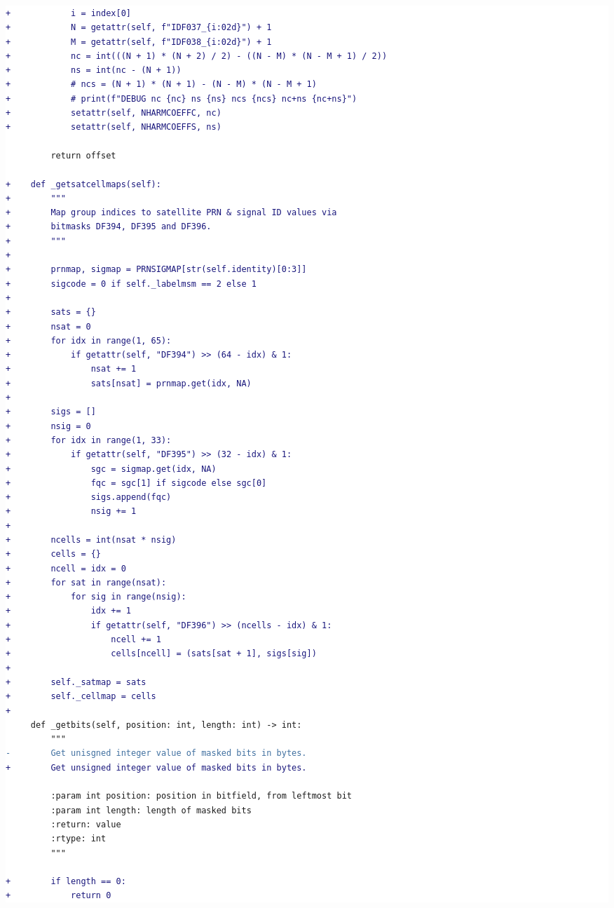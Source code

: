 ```diff
+            i = index[0]
+            N = getattr(self, f"IDF037_{i:02d}") + 1
+            M = getattr(self, f"IDF038_{i:02d}") + 1
+            nc = int(((N + 1) * (N + 2) / 2) - ((N - M) * (N - M + 1) / 2))
+            ns = int(nc - (N + 1))
+            # ncs = (N + 1) * (N + 1) - (N - M) * (N - M + 1)
+            # print(f"DEBUG nc {nc} ns {ns} ncs {ncs} nc+ns {nc+ns}")
+            setattr(self, NHARMCOEFFC, nc)
+            setattr(self, NHARMCOEFFS, ns)
 
         return offset
 
+    def _getsatcellmaps(self):
+        """
+        Map group indices to satellite PRN & signal ID values via
+        bitmasks DF394, DF395 and DF396.
+        """
+
+        prnmap, sigmap = PRNSIGMAP[str(self.identity)[0:3]]
+        sigcode = 0 if self._labelmsm == 2 else 1
+
+        sats = {}
+        nsat = 0
+        for idx in range(1, 65):
+            if getattr(self, "DF394") >> (64 - idx) & 1:
+                nsat += 1
+                sats[nsat] = prnmap.get(idx, NA)
+
+        sigs = []
+        nsig = 0
+        for idx in range(1, 33):
+            if getattr(self, "DF395") >> (32 - idx) & 1:
+                sgc = sigmap.get(idx, NA)
+                fqc = sgc[1] if sigcode else sgc[0]
+                sigs.append(fqc)
+                nsig += 1
+
+        ncells = int(nsat * nsig)
+        cells = {}
+        ncell = idx = 0
+        for sat in range(nsat):
+            for sig in range(nsig):
+                idx += 1
+                if getattr(self, "DF396") >> (ncells - idx) & 1:
+                    ncell += 1
+                    cells[ncell] = (sats[sat + 1], sigs[sig])
+
+        self._satmap = sats
+        self._cellmap = cells
+
     def _getbits(self, position: int, length: int) -> int:
         """
-        Get unisgned integer value of masked bits in bytes.
+        Get unsigned integer value of masked bits in bytes.
 
         :param int position: position in bitfield, from leftmost bit
         :param int length: length of masked bits
         :return: value
         :rtype: int
         """
 
+        if length == 0:
+            return 0
```